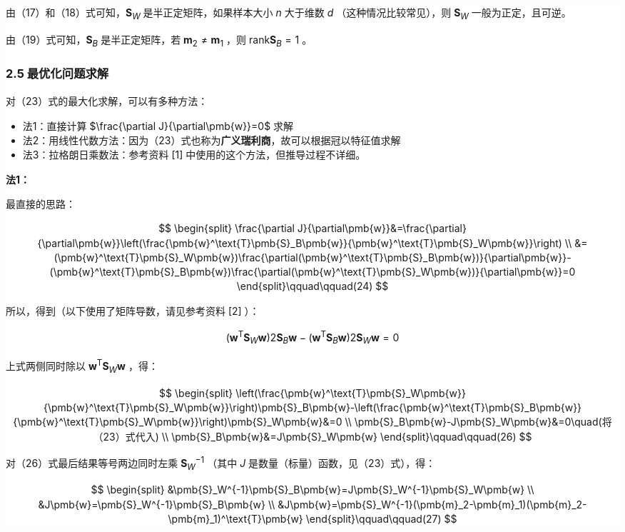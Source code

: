   由（17）和（18）式可知，$\pmb{S}_W$ 是半正定矩阵，如果样本大小 $n$ 大于维数 $d$ （这种情况比较常见），则 $\pmb{S}_W$ 一般为正定，且可逆。
  
  由（19）式可知，$\pmb{S}_B$ 是半正定矩阵，若 $\pmb{m}_2\ne\pmb{m}_1$ ，则 $\text{rank}\pmb{S}_B=1$ 。

### 2.5 最优化问题求解

对（23）式的最大化求解，可以有多种方法：

- 法1：直接计算 $\frac{\partial J}{\partial\pmb{w}}=0$ 求解
- 法2：用线性代数方法：因为（23）式也称为**广义瑞利商**，故可以根据冠以特征值求解
- 法3：拉格朗日乘数法：参考资料 [1] 中使用的这个方法，但推导过程不详细。

**法1：**

最直接的思路：

$$
\begin{split}
\frac{\partial J}{\partial\pmb{w}}&=\frac{\partial}{\partial\pmb{w}}\left(\frac{\pmb{w}^\text{T}\pmb{S}_B\pmb{w}}{\pmb{w}^\text{T}\pmb{S}_W\pmb{w}}\right)
\\
&=(\pmb{w}^\text{T}\pmb{S}_W\pmb{w})\frac{\partial(\pmb{w}^\text{T}\pmb{S}_B\pmb{w})}{\partial\pmb{w}}-(\pmb{w}^\text{T}\pmb{S}_B\pmb{w})\frac{\partial(\pmb{w}^\text{T}\pmb{S}_W\pmb{w})}{\partial\pmb{w}}=0
\end{split}\qquad\qquad(24)
$$

所以，得到（以下使用了矩阵导数，请见参考资料 [2] ）：

$$
(\pmb{w}^\text{T}\pmb{S}_W\pmb{w})2\pmb{S}_B\pmb{w}-(\pmb{w}^\text{T}\pmb{S}_B\pmb{w})2\pmb{S}_W\pmb{w}=0\tag{25}
$$

上式两侧同时除以 $\pmb{w}^\text{T}\pmb{S}_W\pmb{w}$ ，得：

$$
\begin{split}
\left(\frac{\pmb{w}^\text{T}\pmb{S}_W\pmb{w}}{\pmb{w}^\text{T}\pmb{S}_W\pmb{w}}\right)\pmb{S}_B\pmb{w}-\left(\frac{\pmb{w}^\text{T}\pmb{S}_B\pmb{w}}{\pmb{w}^\text{T}\pmb{S}_W\pmb{w}}\right)\pmb{S}_W\pmb{w}&=0
\\
\pmb{S}_B\pmb{w}-J\pmb{S}_W\pmb{w}&=0\quad(将（23）式代入)
\\
\pmb{S}_B\pmb{w}&=J\pmb{S}_W\pmb{w}
\end{split}\qquad\qquad(26)
$$

对（26）式最后结果等号两边同时左乘 $\pmb{S}^{-1}_W$ （其中 $J$ 是数量（标量）函数，见（23）式），得：

$$
\begin{split}
&\pmb{S}_W^{-1}\pmb{S}_B\pmb{w}=J\pmb{S}_W^{-1}\pmb{S}_W\pmb{w}
\\
&J\pmb{w}=\pmb{S}_W^{-1}\pmb{S}_B\pmb{w}
\\
&J\pmb{w}=\pmb{S}_W^{-1}(\pmb{m}_2-\pmb{m}_1)(\pmb{m}_2-\pmb{m}_1)^\text{T}\pmb{w}
\end{split}\qquad\qquad(27)
$$
